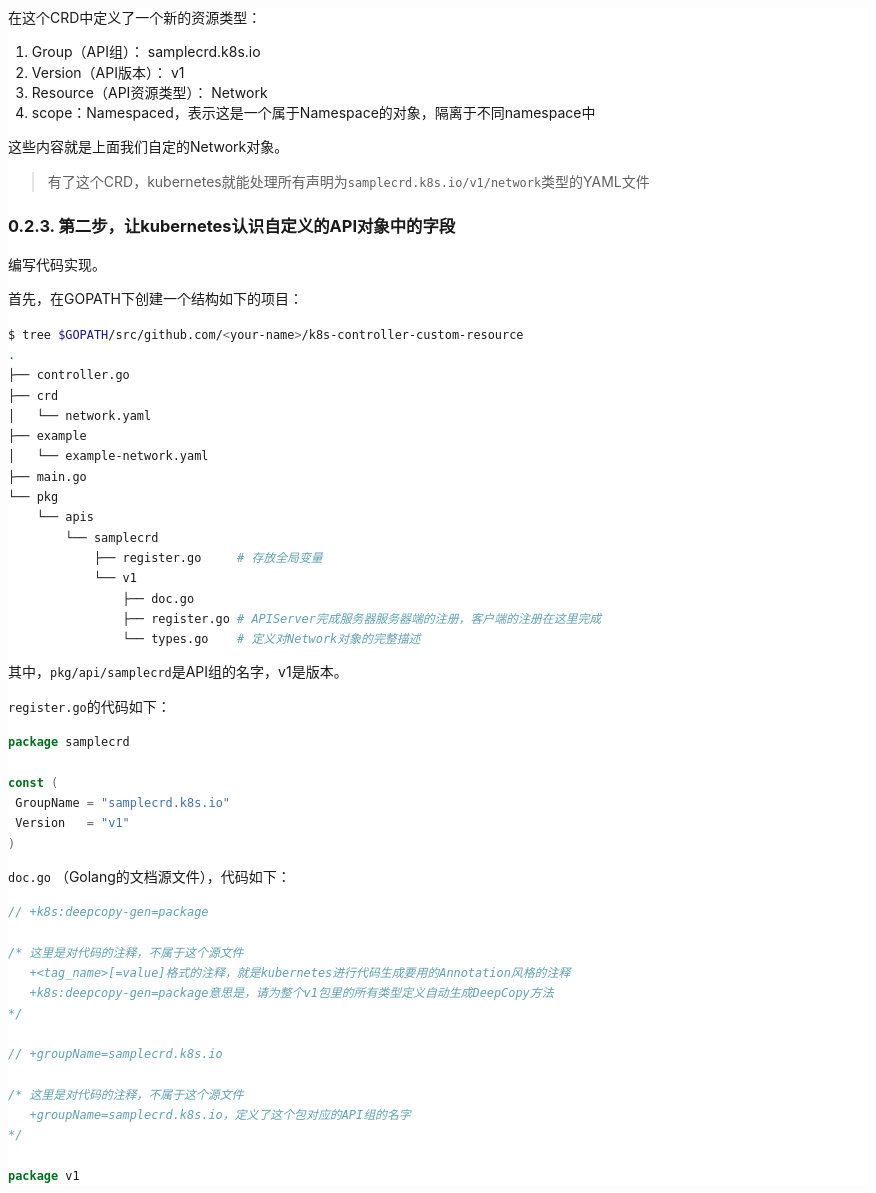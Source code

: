 在这个CRD中定义了一个新的资源类型：

1. Group（API组）： samplecrd.k8s.io
2. Version（API版本）： v1
3. Resource（API资源类型）： Network
4. scope：Namespaced，表示这是一个属于Namespace的对象，隔离于不同namespace中

这些内容就是上面我们自定的Network对象。

> 有了这个CRD，kubernetes就能处理所有声明为`samplecrd.k8s.io/v1/network`类型的YAML文件

### 0.2.3. 第二步，让kubernetes认识自定义的API对象中的字段

编写代码实现。

首先，在GOPATH下创建一个结构如下的项目：

```bash
$ tree $GOPATH/src/github.com/<your-name>/k8s-controller-custom-resource
.
├── controller.go
├── crd
│   └── network.yaml
├── example
│   └── example-network.yaml
├── main.go
└── pkg
    └── apis
        └── samplecrd
            ├── register.go     # 存放全局变量
            └── v1
                ├── doc.go
                ├── register.go # APIServer完成服务器服务器端的注册，客户端的注册在这里完成
                └── types.go    # 定义对Network对象的完整描述
```

其中，`pkg/api/samplecrd`是API组的名字，v1是版本。

`register.go`的代码如下：

```go
package samplecrd

const (
 GroupName = "samplecrd.k8s.io"
 Version   = "v1"
)
```

`doc.go` （Golang的文档源文件），代码如下：

```go
// +k8s:deepcopy-gen=package

/* 这里是对代码的注释，不属于这个源文件
   +<tag_name>[=value]格式的注释，就是kubernetes进行代码生成要用的Annotation风格的注释
   +k8s:deepcopy-gen=package意思是，请为整个v1包里的所有类型定义自动生成DeepCopy方法
*/

// +groupName=samplecrd.k8s.io

/* 这里是对代码的注释，不属于这个源文件
   +groupName=samplecrd.k8s.io，定义了这个包对应的API组的名字
*/

package v1
```
